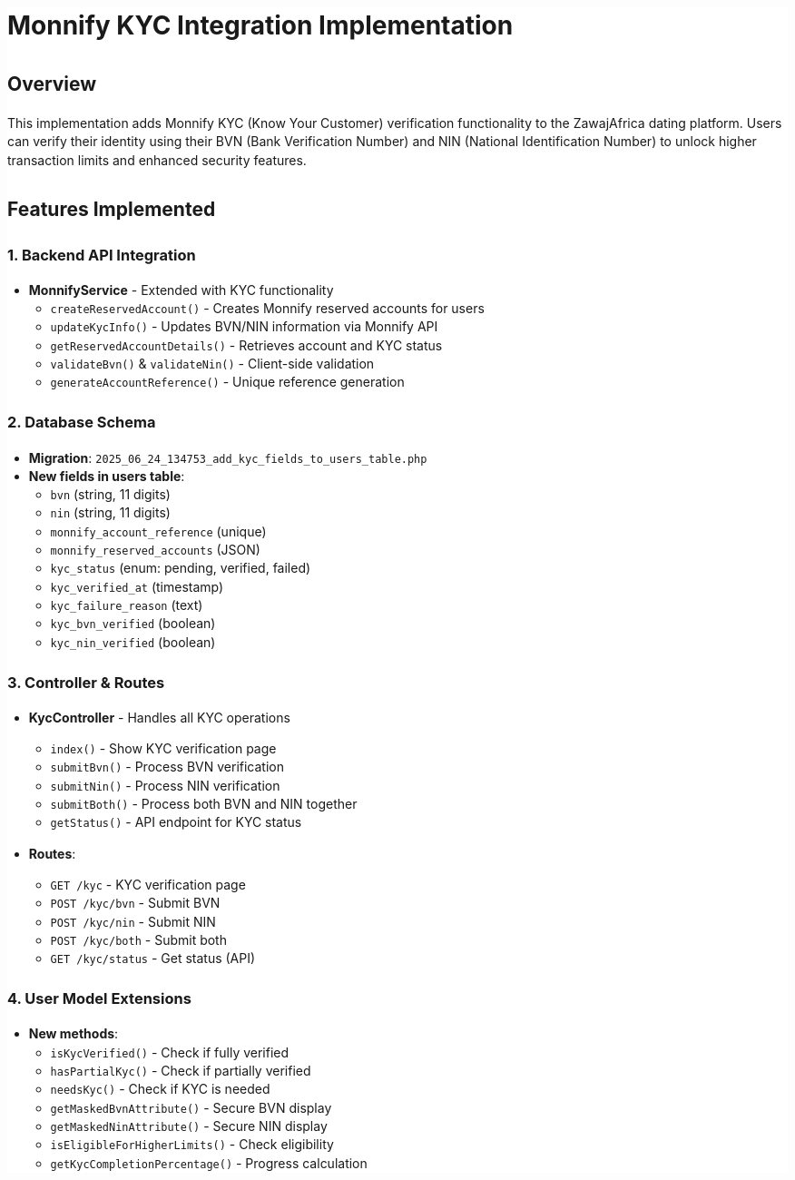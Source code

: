 # Monnify KYC Integration Implementation

## Overview
This implementation adds Monnify KYC (Know Your Customer) verification functionality to the ZawajAfrica dating platform. Users can verify their identity using their BVN (Bank Verification Number) and NIN (National Identification Number) to unlock higher transaction limits and enhanced security features.

## Features Implemented

### 1. Backend API Integration
- **MonnifyService** - Extended with KYC functionality
  - `createReservedAccount()` - Creates Monnify reserved accounts for users
  - `updateKycInfo()` - Updates BVN/NIN information via Monnify API
  - `getReservedAccountDetails()` - Retrieves account and KYC status
  - `validateBvn()` & `validateNin()` - Client-side validation
  - `generateAccountReference()` - Unique reference generation

### 2. Database Schema
- **Migration**: `2025_06_24_134753_add_kyc_fields_to_users_table.php`
- **New fields in users table**:
  - `bvn` (string, 11 digits)
  - `nin` (string, 11 digits) 
  - `monnify_account_reference` (unique)
  - `monnify_reserved_accounts` (JSON)
  - `kyc_status` (enum: pending, verified, failed)
  - `kyc_verified_at` (timestamp)
  - `kyc_failure_reason` (text)
  - `kyc_bvn_verified` (boolean)
  - `kyc_nin_verified` (boolean)

### 3. Controller & Routes
- **KycController** - Handles all KYC operations
  - `index()` - Show KYC verification page
  - `submitBvn()` - Process BVN verification
  - `submitNin()` - Process NIN verification
  - `submitBoth()` - Process both BVN and NIN together
  - `getStatus()` - API endpoint for KYC status

- **Routes**:
  - `GET /kyc` - KYC verification page
  - `POST /kyc/bvn` - Submit BVN
  - `POST /kyc/nin` - Submit NIN
  - `POST /kyc/both` - Submit both
  - `GET /kyc/status` - Get status (API)

### 4. User Model Extensions
- **New methods**:
  - `isKycVerified()` - Check if fully verified
  - `hasPartialKyc()` - Check if partially verified
  - `needsKyc()` - Check if KYC is needed
  - `getMaskedBvnAttribute()` - Secure BVN display
  - `getMaskedNinAttribute()` - Secure NIN display
  - `isEligibleForHigherLimits()` - Check eligibility
  - `getKycCompletionPercentage()` - Progress calculation
